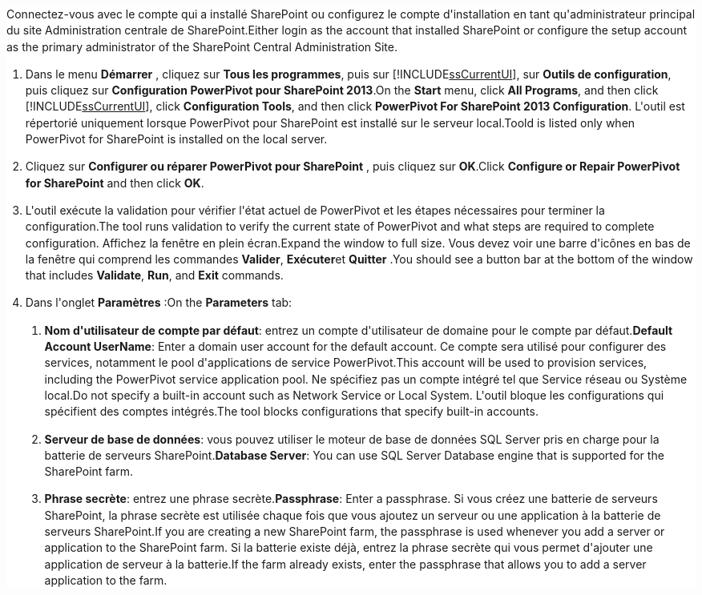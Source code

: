  <span data-ttu-id="a2781-127">Connectez-vous avec le compte qui a installé SharePoint ou configurez le compte d'installation en tant qu'administrateur principal du site Administration centrale de SharePoint.</span><span class="sxs-lookup"><span data-stu-id="a2781-127">Either login as the account that installed SharePoint or configure the setup account as the primary administrator of the SharePoint Central Administration Site.</span></span>  
  
1.  <span data-ttu-id="a2781-128">Dans le menu **Démarrer** , cliquez sur **Tous les programmes**, puis sur [!INCLUDE[ssCurrentUI](../../../includes/sscurrentui-md.md)], sur **Outils de configuration**, puis cliquez sur **Configuration PowerPivot pour SharePoint 2013**.</span><span class="sxs-lookup"><span data-stu-id="a2781-128">On the **Start** menu, click **All Programs**, and then click [!INCLUDE[ssCurrentUI](../../../includes/sscurrentui-md.md)], click **Configuration Tools**, and then click **PowerPivot For SharePoint 2013 Configuration**.</span></span> <span data-ttu-id="a2781-129">L'outil est répertorié uniquement lorsque PowerPivot pour SharePoint est installé sur le serveur local.</span><span class="sxs-lookup"><span data-stu-id="a2781-129">Toold is listed only when PowerPivot for SharePoint is installed on the local server.</span></span>  
  
2.  <span data-ttu-id="a2781-130">Cliquez sur **Configurer ou réparer PowerPivot pour SharePoint** , puis cliquez sur **OK**.</span><span class="sxs-lookup"><span data-stu-id="a2781-130">Click **Configure or Repair PowerPivot for SharePoint** and then click **OK**.</span></span>  
  
3.  <span data-ttu-id="a2781-131">L'outil exécute la validation pour vérifier l'état actuel de PowerPivot et les étapes nécessaires pour terminer la configuration.</span><span class="sxs-lookup"><span data-stu-id="a2781-131">The tool runs validation to verify the current state of PowerPivot and what steps are required to complete configuration.</span></span> <span data-ttu-id="a2781-132">Affichez la fenêtre en plein écran.</span><span class="sxs-lookup"><span data-stu-id="a2781-132">Expand the window to full size.</span></span> <span data-ttu-id="a2781-133">Vous devez voir une barre d'icônes en bas de la fenêtre qui comprend les commandes **Valider**, **Exécuter**et **Quitter** .</span><span class="sxs-lookup"><span data-stu-id="a2781-133">You should see a button bar at the bottom of the window that includes **Validate**, **Run**, and **Exit** commands.</span></span>  
  
4.  <span data-ttu-id="a2781-134">Dans l'onglet **Paramètres** :</span><span class="sxs-lookup"><span data-stu-id="a2781-134">On the **Parameters** tab:</span></span>  
  
    1.  <span data-ttu-id="a2781-135">**Nom d'utilisateur de compte par défaut**: entrez un compte d'utilisateur de domaine pour le compte par défaut.</span><span class="sxs-lookup"><span data-stu-id="a2781-135">**Default Account UserName**: Enter a domain user account for the default account.</span></span> <span data-ttu-id="a2781-136">Ce compte sera utilisé pour configurer des services, notamment le pool d'applications de service PowerPivot.</span><span class="sxs-lookup"><span data-stu-id="a2781-136">This account will be used to provision services, including the PowerPivot service application pool.</span></span> <span data-ttu-id="a2781-137">Ne spécifiez pas un compte intégré tel que Service réseau ou Système local.</span><span class="sxs-lookup"><span data-stu-id="a2781-137">Do not specify a built-in account such as Network Service or Local System.</span></span> <span data-ttu-id="a2781-138">L'outil bloque les configurations qui spécifient des comptes intégrés.</span><span class="sxs-lookup"><span data-stu-id="a2781-138">The tool blocks configurations that specify built-in accounts.</span></span>  
  
    2.  <span data-ttu-id="a2781-139">**Serveur de base de données**: vous pouvez utiliser le moteur de base de données SQL Server pris en charge pour la batterie de serveurs SharePoint.</span><span class="sxs-lookup"><span data-stu-id="a2781-139">**Database Server**: You can use SQL Server Database engine that is supported for the SharePoint farm.</span></span>  
  
    3.  <span data-ttu-id="a2781-140">**Phrase secrète**: entrez une phrase secrète.</span><span class="sxs-lookup"><span data-stu-id="a2781-140">**Passphrase**: Enter a passphrase.</span></span> <span data-ttu-id="a2781-141">Si vous créez une batterie de serveurs SharePoint, la phrase secrète est utilisée chaque fois que vous ajoutez un serveur ou une application à la batterie de serveurs SharePoint.</span><span class="sxs-lookup"><span data-stu-id="a2781-141">If you are creating a new SharePoint farm, the passphrase is used whenever you add a server or application to the SharePoint farm.</span></span> <span data-ttu-id="a2781-142">Si la batterie existe déjà, entrez la phrase secrète qui vous permet d'ajouter une application de serveur à la batterie.</span><span class="sxs-lookup"><span data-stu-id="a2781-142">If the farm already exists, enter the passphrase that allows you to add a server application to the farm.</span></span>  
  